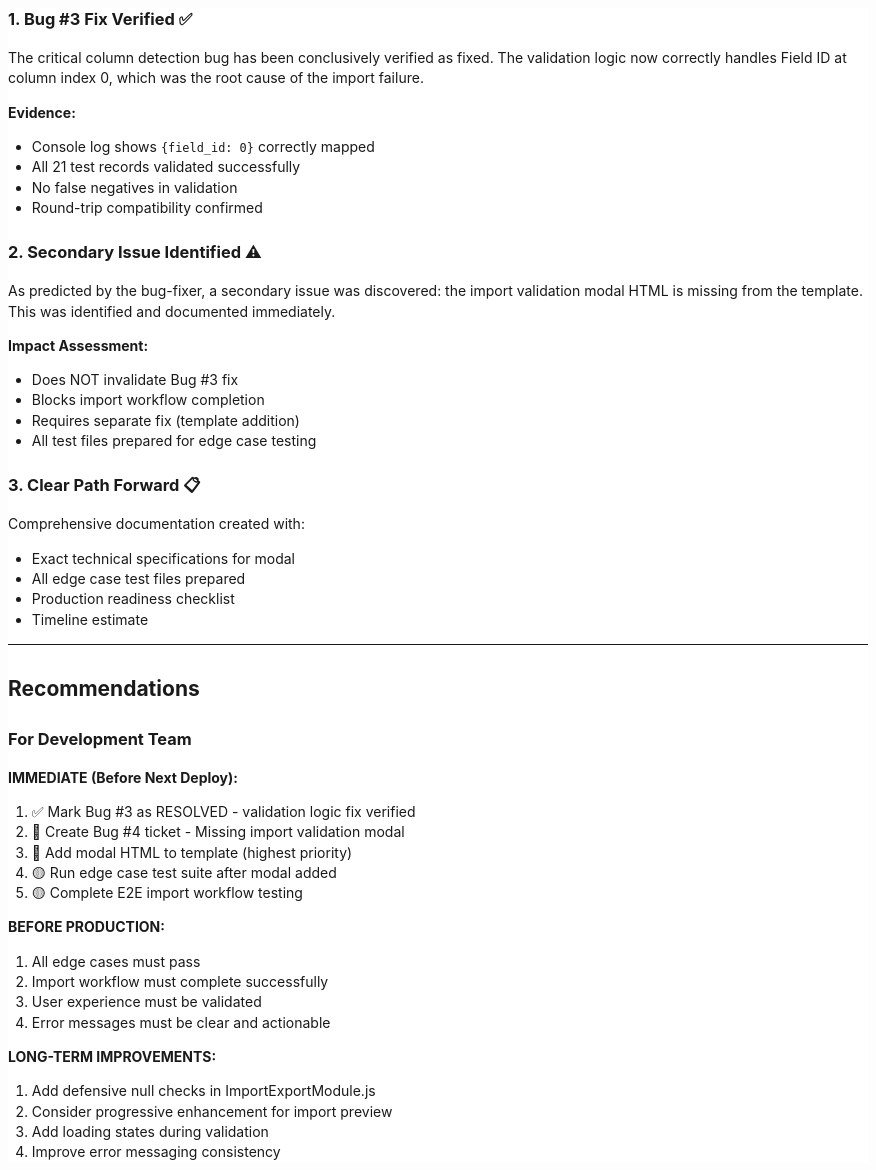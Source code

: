 ### 1. Bug #3 Fix Verified ✅
The critical column detection bug has been conclusively verified as fixed. The validation logic now correctly handles Field ID at column index 0, which was the root cause of the import failure.

**Evidence:**
- Console log shows `{field_id: 0}` correctly mapped
- All 21 test records validated successfully
- No false negatives in validation
- Round-trip compatibility confirmed

### 2. Secondary Issue Identified ⚠️
As predicted by the bug-fixer, a secondary issue was discovered: the import validation modal HTML is missing from the template. This was identified and documented immediately.

**Impact Assessment:**
- Does NOT invalidate Bug #3 fix
- Blocks import workflow completion
- Requires separate fix (template addition)
- All test files prepared for edge case testing

### 3. Clear Path Forward 📋
Comprehensive documentation created with:
- Exact technical specifications for modal
- All edge case test files prepared
- Production readiness checklist
- Timeline estimate

---

## Recommendations

### For Development Team

**IMMEDIATE (Before Next Deploy):**
1. ✅ Mark Bug #3 as RESOLVED - validation logic fix verified
2. 🔴 Create Bug #4 ticket - Missing import validation modal
3. 🔴 Add modal HTML to template (highest priority)
4. 🟡 Run edge case test suite after modal added
5. 🟡 Complete E2E import workflow testing

**BEFORE PRODUCTION:**
1. All edge cases must pass
2. Import workflow must complete successfully
3. User experience must be validated
4. Error messages must be clear and actionable

**LONG-TERM IMPROVEMENTS:**
1. Add defensive null checks in ImportExportModule.js
2. Consider progressive enhancement for import preview
3. Add loading states during validation
4. Improve error messaging consistency
